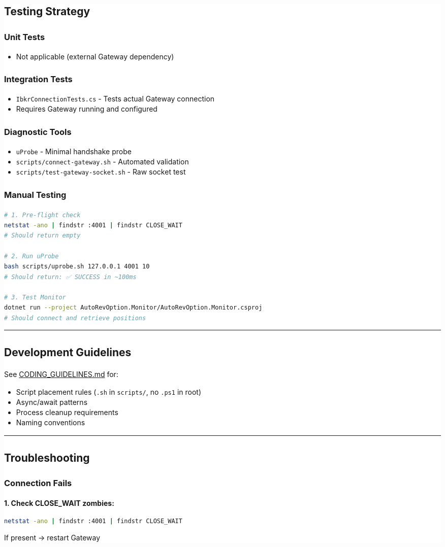 
## Testing Strategy

### Unit Tests
- Not applicable (external Gateway dependency)

### Integration Tests
- `IbkrConnectionTests.cs` - Tests actual Gateway connection
- Requires Gateway running and configured

### Diagnostic Tools
- `uProbe` - Minimal handshake probe
- `scripts/connect-gateway.sh` - Automated validation
- `scripts/test-gateway-socket.sh` - Raw socket test

### Manual Testing
```bash
# 1. Pre-flight check
netstat -ano | findstr :4001 | findstr CLOSE_WAIT
# Should return empty

# 2. Run uProbe
bash scripts/uprobe.sh 127.0.0.1 4001 10
# Should return: ✅ SUCCESS in ~100ms

# 3. Test Monitor
dotnet run --project AutoRevOption.Monitor/AutoRevOption.Monitor.csproj
# Should connect and retrieve positions
```

---

## Development Guidelines

See [CODING_GUIDELINES.md](../CODING_GUIDELINES.md) for:
- Script placement rules (`.sh` in `scripts/`, no `.ps1` in root)
- Async/await patterns
- Process cleanup requirements
- Naming conventions

---

## Troubleshooting

### Connection Fails

**1. Check CLOSE_WAIT zombies:**
```bash
netstat -ano | findstr :4001 | findstr CLOSE_WAIT
```
If present → restart Gateway
